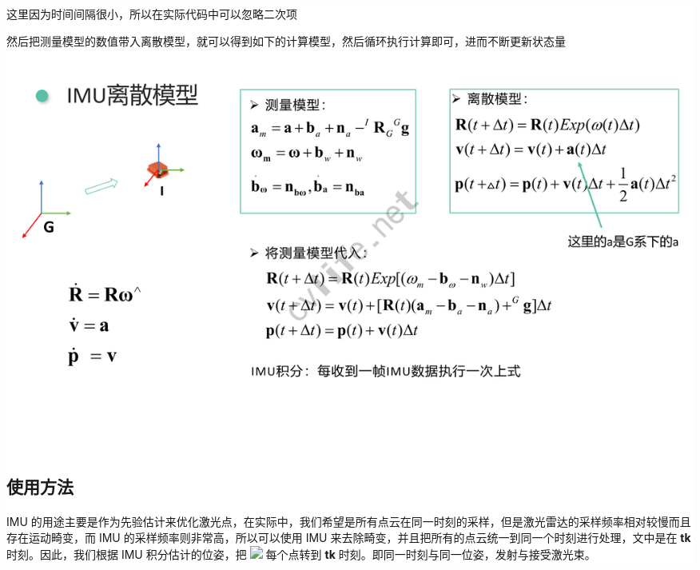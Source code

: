 这里因为时间间隔很小，所以在实际代码中可以忽略二次项

然后把测量模型的数值带入离散模型，就可以得到如下的计算模型，然后循环执行计算即可，进而不断更新状态量

![CvLife_FAST-LIO_2023_27](./assets/CvLife_FAST-LIO_2023_27.png)

## 使用方法

IMU 的用途主要是作为先验估计来优化激光点，在实际中，我们希望是所有点云在同一时刻的采样，但是激光雷达的采样频率相对较慢而且存在运动畸变，而 IMU 的采样频率则非常高，所以可以使用 IMU 来去除畸变，并且把所有的点云统一到同一个时刻进行处理，文中是在 **tk** 时刻。因此，我们根据 IMU 积分估计的位姿，把 ![](https://www.zhihu.com/equation?tex=t_%7Bk-1%7D) 每个点转到 **tk** 时刻。即同一时刻与同一位姿，发射与接受激光束。
